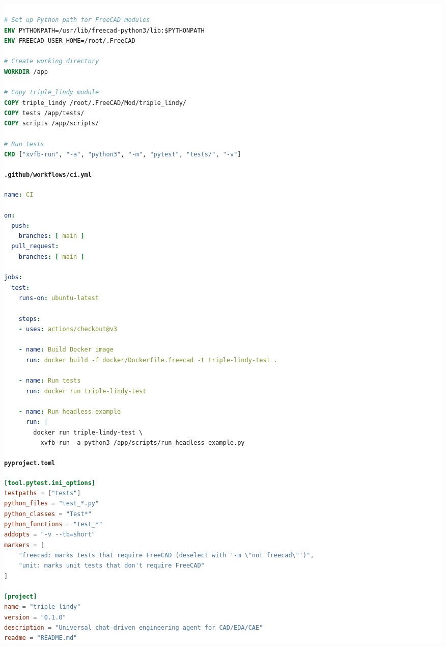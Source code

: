 ```dockerfile

# Set up Python path for FreeCAD modules
ENV PYTHONPATH=/usr/lib/freecad-python3/lib:$PYTHONPATH
ENV FREECAD_USER_HOME=/root/.FreeCAD

# Create working directory
WORKDIR /app

# Copy triple_lindy module
COPY triple_lindy /root/.FreeCAD/Mod/triple_lindy/
COPY tests /app/tests/
COPY scripts /app/scripts/

# Run tests
CMD ["xvfb-run", "-a", "python3", "-m", "pytest", "tests/", "-v"]
```

#### `.github/workflows/ci.yml`
```yaml
name: CI

on:
  push:
    branches: [ main ]
  pull_request:
    branches: [ main ]

jobs:
  test:
    runs-on: ubuntu-latest
    
    steps:
    - uses: actions/checkout@v3
    
    - name: Build Docker image
      run: docker build -f docker/Dockerfile.freecad -t triple-lindy-test .
    
    - name: Run tests
      run: docker run triple-lindy-test
    
    - name: Run headless example
      run: |
        docker run triple-lindy-test \
          xvfb-run -a python3 /app/scripts/run_headless_example.py
```

#### `pyproject.toml`
```toml
[tool.pytest.ini_options]
testpaths = ["tests"]
python_files = "test_*.py"
python_classes = "Test*"
python_functions = "test_*"
addopts = "-v --tb=short"
markers = [
    "freecad: marks tests that require FreeCAD (deselect with '-m \"not freecad\"')",
    "unit: marks unit tests that don't require FreeCAD"
]

[project]
name = "triple-lindy"
version = "0.1.0"
description = "Universal chat-driven engineering agent for CAD/EDA/CAE"
readme = "README.md"
```